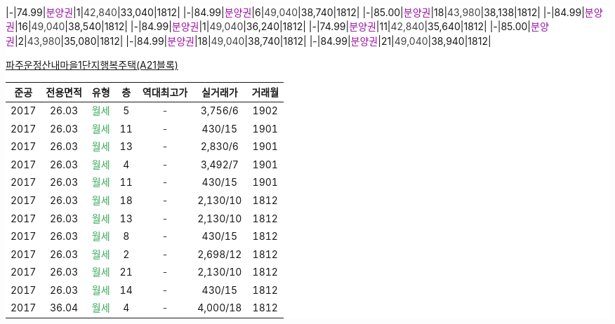 |-|74.99|<span style="color:#9C11A5">분양권</span>|1|<span style="color:#444444">42,840</span>|33,040|1812|
|-|84.99|<span style="color:#9C11A5">분양권</span>|6|<span style="color:#444444">49,040</span>|38,740|1812|
|-|85.00|<span style="color:#9C11A5">분양권</span>|18|<span style="color:#444444">43,980</span>|38,138|1812|
|-|84.99|<span style="color:#9C11A5">분양권</span>|16|<span style="color:#444444">49,040</span>|38,540|1812|
|-|84.99|<span style="color:#9C11A5">분양권</span>|1|<span style="color:#444444">49,040</span>|36,240|1812|
|-|74.99|<span style="color:#9C11A5">분양권</span>|11|<span style="color:#444444">42,840</span>|35,640|1812|
|-|85.00|<span style="color:#9C11A5">분양권</span>|2|<span style="color:#444444">43,980</span>|35,080|1812|
|-|84.99|<span style="color:#9C11A5">분양권</span>|18|<span style="color:#444444">49,040</span>|38,740|1812|
|-|84.99|<span style="color:#9C11A5">분양권</span>|21|<span style="color:#444444">49,040</span>|38,940|1812|


<script async src="//pagead2.googlesyndication.com/pagead/js/adsbygoogle.js"></script>

<ins class="adsbygoogle"
     style="display:block"
     data-ad-client="ca-pub-2446590836940007"
     data-ad-slot="1659523306"
     data-ad-format="auto"
     data-full-width-responsive="true"></ins>
<script>
(adsbygoogle = window.adsbygoogle || []).push({});
</script>


[파주운정산내마을1단지행복주택(A21블록)](https://search.naver.com/search.naver?query=%EA%B2%BD%EA%B8%B0%EB%8F%84+%ED%8C%8C%EC%A3%BC%EC%8B%9C+%EB%AA%A9%EB%8F%99%EB%8F%99+%ED%8C%8C%EC%A3%BC%EC%9A%B4%EC%A0%95%EC%82%B0%EB%82%B4%EB%A7%88%EC%9D%841%EB%8B%A8%EC%A7%80%ED%96%89%EB%B3%B5%EC%A3%BC%ED%83%9D%28A21%EB%B8%94%EB%A1%9D%29)

|준공|전용면적|유형|층|역대최고가|실거래가|거래월|
|:---:|:---:|:---:|:---:|:---:|:---:|:---:|
|2017|26.03|<span style="color:#34a853">월세</span>|5|<span style="color:#444444">-</span>|3,756/6|1902|
|2017|26.03|<span style="color:#34a853">월세</span>|11|<span style="color:#444444">-</span>|430/15|1901|
|2017|26.03|<span style="color:#34a853">월세</span>|13|<span style="color:#444444">-</span>|2,830/6|1901|
|2017|26.03|<span style="color:#34a853">월세</span>|4|<span style="color:#444444">-</span>|3,492/7|1901|
|2017|26.03|<span style="color:#34a853">월세</span>|11|<span style="color:#444444">-</span>|430/15|1901|
|2017|26.03|<span style="color:#34a853">월세</span>|18|<span style="color:#444444">-</span>|2,130/10|1812|
|2017|26.03|<span style="color:#34a853">월세</span>|13|<span style="color:#444444">-</span>|2,130/10|1812|
|2017|26.03|<span style="color:#34a853">월세</span>|8|<span style="color:#444444">-</span>|430/15|1812|
|2017|26.03|<span style="color:#34a853">월세</span>|2|<span style="color:#444444">-</span>|2,698/12|1812|
|2017|26.03|<span style="color:#34a853">월세</span>|21|<span style="color:#444444">-</span>|2,130/10|1812|
|2017|26.03|<span style="color:#34a853">월세</span>|14|<span style="color:#444444">-</span>|430/15|1812|
|2017|36.04|<span style="color:#34a853">월세</span>|4|<span style="color:#444444">-</span>|4,000/18|1812|
